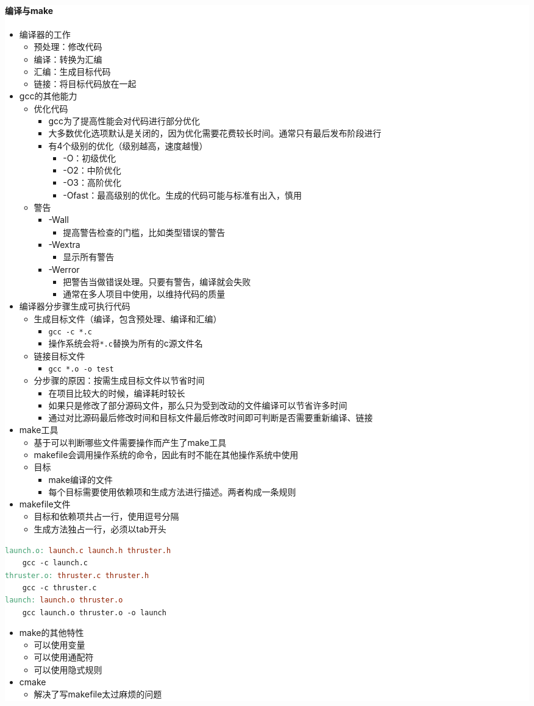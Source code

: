 
#### 编译与make
- 编译器的工作
	- 预处理：修改代码
	- 编译：转换为汇编
	- 汇编：生成目标代码
	- 链接：将目标代码放在一起
- gcc的其他能力
	- 优化代码
		- gcc为了提高性能会对代码进行部分优化
		- 大多数优化选项默认是关闭的，因为优化需要花费较长时间。通常只有最后发布阶段进行
		- 有4个级别的优化（级别越高，速度越慢）
			- -O：初级优化
			- -O2：中阶优化
			- -O3：高阶优化
			- -Ofast：最高级别的优化。生成的代码可能与标准有出入，慎用
	- 警告
		- -Wall
			- 提高警告检查的门槛，比如类型错误的警告
		- -Wextra
			- 显示所有警告
		- -Werror
			- 把警告当做错误处理。只要有警告，编译就会失败
			- 通常在多人项目中使用，以维持代码的质量
- 编译器分步骤生成可执行代码
	- 生成目标文件（编译，包含预处理、编译和汇编）
		- `gcc -c *.c`
		- 操作系统会将`*.c`替换为所有的c源文件名
	- 链接目标文件
		- `gcc *.o -o test`
	- 分步骤的原因：按需生成目标文件以节省时间
		- 在项目比较大的时候，编译耗时较长
		- 如果只是修改了部分源码文件，那么只为受到改动的文件编译可以节省许多时间
		- 通过对比源码最后修改时间和目标文件最后修改时间即可判断是否需要重新编译、链接
- make工具
	- 基于可以判断哪些文件需要操作而产生了make工具
	- makefile会调用操作系统的命令，因此有时不能在其他操作系统中使用
	- 目标
		- make编译的文件
		- 每个目标需要使用依赖项和生成方法进行描述。两者构成一条规则
- makefile文件
	- 目标和依赖项共占一行，使用逗号分隔
	- 生成方法独占一行，必须以tab开头
```makefile
launch.o: launch.c launch.h thruster.h
	gcc -c launch.c
thruster.o: thruster.c thruster.h
	gcc -c thruster.c
launch: launch.o thruster.o
	gcc launch.o thruster.o -o launch
```
- make的其他特性
	- 可以使用变量
	- 可以使用通配符
	- 可以使用隐式规则
- cmake
	- 解决了写makefile太过麻烦的问题
